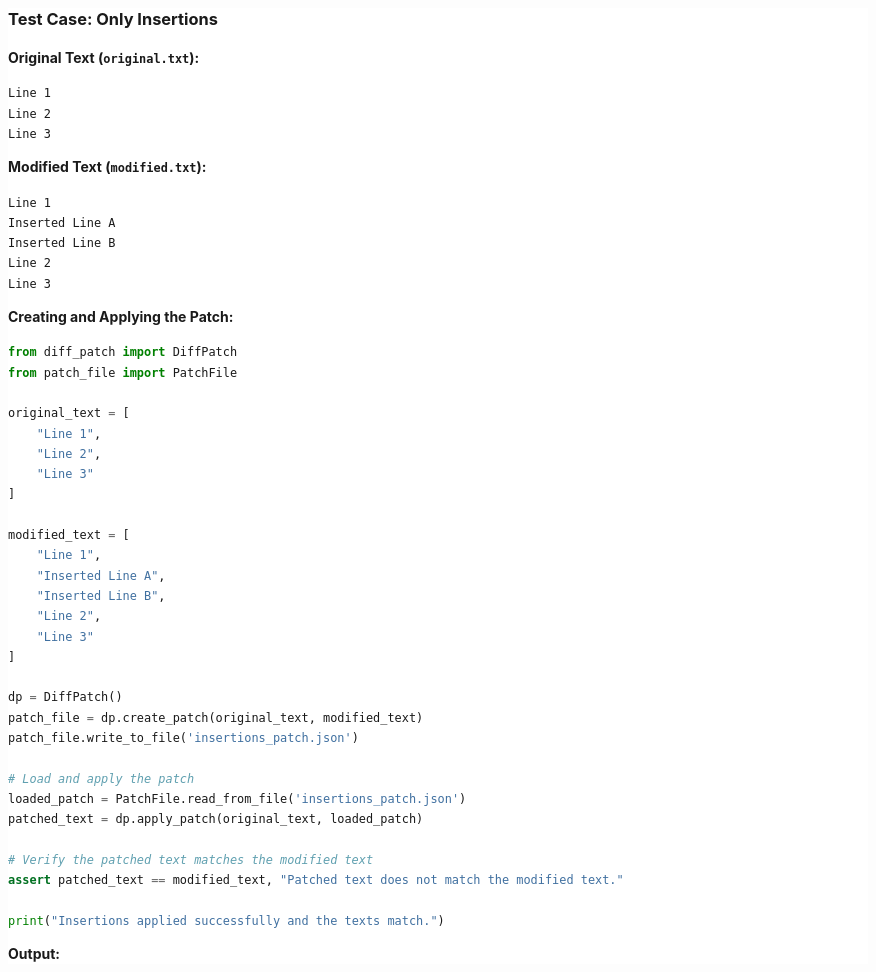 ### Test Case: Only Insertions

**Original Text (`original.txt`):**
```
Line 1
Line 2
Line 3
```

**Modified Text (`modified.txt`):**
```
Line 1
Inserted Line A
Inserted Line B
Line 2
Line 3
```

**Creating and Applying the Patch:**

```python
from diff_patch import DiffPatch
from patch_file import PatchFile

original_text = [
    "Line 1",
    "Line 2",
    "Line 3"
]

modified_text = [
    "Line 1",
    "Inserted Line A",
    "Inserted Line B",
    "Line 2",
    "Line 3"
]

dp = DiffPatch()
patch_file = dp.create_patch(original_text, modified_text)
patch_file.write_to_file('insertions_patch.json')

# Load and apply the patch
loaded_patch = PatchFile.read_from_file('insertions_patch.json')
patched_text = dp.apply_patch(original_text, loaded_patch)

# Verify the patched text matches the modified text
assert patched_text == modified_text, "Patched text does not match the modified text."

print("Insertions applied successfully and the texts match.")
```

**Output:**
